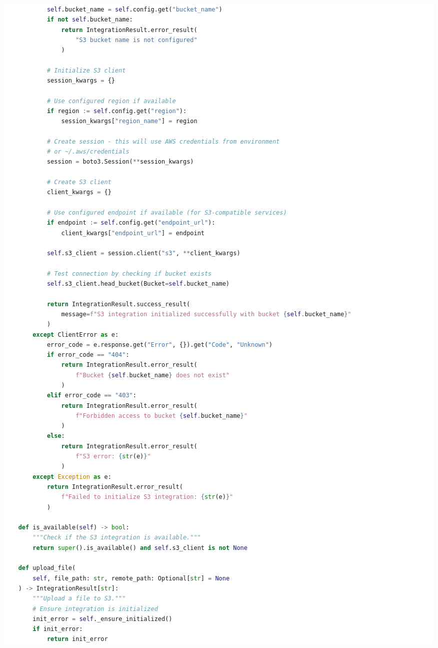 ```python
            self.bucket_name = self.config.get("bucket_name")
            if not self.bucket_name:
                return IntegrationResult.error_result(
                    "S3 bucket name is not configured"
                )
                
            # Initialize S3 client
            session_kwargs = {}
            
            # Use configured region if available
            if region := self.config.get("region"):
                session_kwargs["region_name"] = region
                
            # Create session - this will use AWS credentials from environment
            # or ~/.aws/credentials
            session = boto3.Session(**session_kwargs)
            
            # Create S3 client
            client_kwargs = {}
            
            # Use configured endpoint if available (for S3-compatible services)
            if endpoint := self.config.get("endpoint_url"):
                client_kwargs["endpoint_url"] = endpoint
                
            self.s3_client = session.client("s3", **client_kwargs)
            
            # Test connection by checking if bucket exists
            self.s3_client.head_bucket(Bucket=self.bucket_name)
            
            return IntegrationResult.success_result(
                message=f"S3 integration initialized successfully with bucket {self.bucket_name}"
            )
        except ClientError as e:
            error_code = e.response.get("Error", {}).get("Code", "Unknown")
            if error_code == "404":
                return IntegrationResult.error_result(
                    f"Bucket {self.bucket_name} does not exist"
                )
            elif error_code == "403":
                return IntegrationResult.error_result(
                    f"Forbidden access to bucket {self.bucket_name}"
                )
            else:
                return IntegrationResult.error_result(
                    f"S3 error: {str(e)}"
                )
        except Exception as e:
            return IntegrationResult.error_result(
                f"Failed to initialize S3 integration: {str(e)}"
            )
            
    def is_available(self) -> bool:
        """Check if the S3 integration is available."""
        return super().is_available() and self.s3_client is not None
        
    def upload_file(
        self, file_path: str, remote_path: Optional[str] = None
    ) -> IntegrationResult[str]:
        """Upload a file to S3."""
        # Ensure integration is initialized
        init_error = self._ensure_initialized()
        if init_error:
            return init_error
```